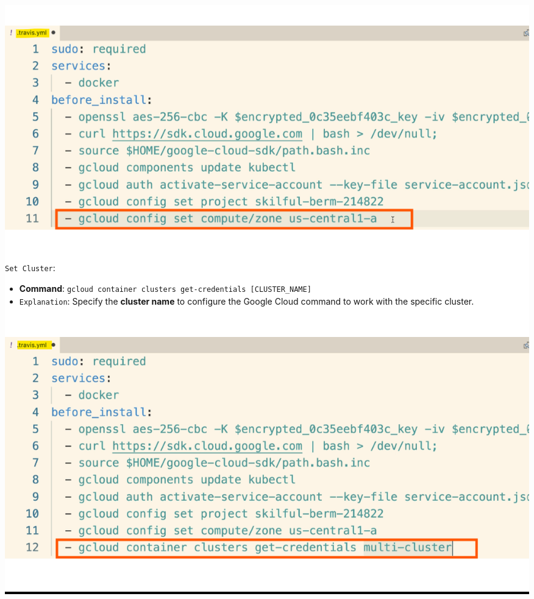 <br>

![alt text](./images/image-278.png)

<br>

`Set Cluster`:
* **Command**: `gcloud container clusters get-credentials [CLUSTER_NAME]`
* `Explanation`: Specify the **cluster name** to configure the Google Cloud command to work with the specific cluster.

<br>

![alt text](./images/image-279.png)

<br>

<hr style="height:4px;background:black">
